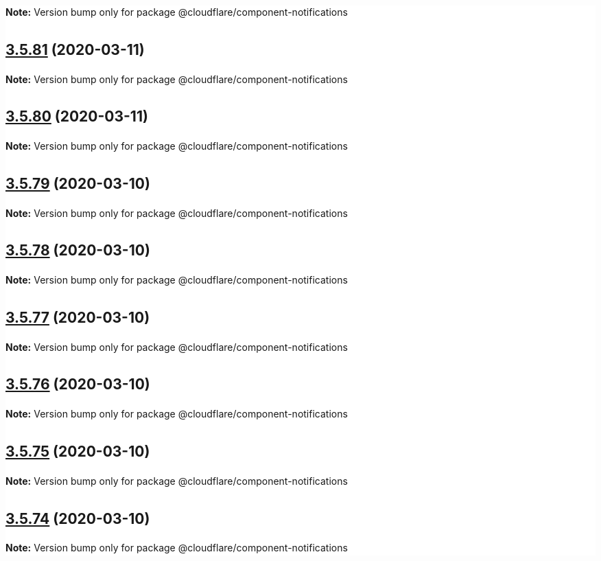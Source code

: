 **Note:** Version bump only for package @cloudflare/component-notifications

## [3.5.81](http://stash.cfops.it:7999/fe/stratus/compare/@cloudflare/component-notifications@3.5.80...@cloudflare/component-notifications@3.5.81) (2020-03-11)

**Note:** Version bump only for package @cloudflare/component-notifications

## [3.5.80](http://stash.cfops.it:7999/fe/stratus/compare/@cloudflare/component-notifications@3.5.79...@cloudflare/component-notifications@3.5.80) (2020-03-11)

**Note:** Version bump only for package @cloudflare/component-notifications

## [3.5.79](http://stash.cfops.it:7999/fe/stratus/compare/@cloudflare/component-notifications@3.5.63...@cloudflare/component-notifications@3.5.79) (2020-03-10)

**Note:** Version bump only for package @cloudflare/component-notifications

## [3.5.78](http://stash.cfops.it:7999/fe/stratus/compare/@cloudflare/component-notifications@3.5.63...@cloudflare/component-notifications@3.5.78) (2020-03-10)

**Note:** Version bump only for package @cloudflare/component-notifications

## [3.5.77](http://stash.cfops.it:7999/fe/stratus/compare/@cloudflare/component-notifications@3.5.63...@cloudflare/component-notifications@3.5.77) (2020-03-10)

**Note:** Version bump only for package @cloudflare/component-notifications

## [3.5.76](http://stash.cfops.it:7999/fe/stratus/compare/@cloudflare/component-notifications@3.5.63...@cloudflare/component-notifications@3.5.76) (2020-03-10)

**Note:** Version bump only for package @cloudflare/component-notifications

## [3.5.75](http://stash.cfops.it:7999/fe/stratus/compare/@cloudflare/component-notifications@3.5.63...@cloudflare/component-notifications@3.5.75) (2020-03-10)

**Note:** Version bump only for package @cloudflare/component-notifications

## [3.5.74](http://stash.cfops.it:7999/fe/stratus/compare/@cloudflare/component-notifications@3.5.63...@cloudflare/component-notifications@3.5.74) (2020-03-10)

**Note:** Version bump only for package @cloudflare/component-notifications
